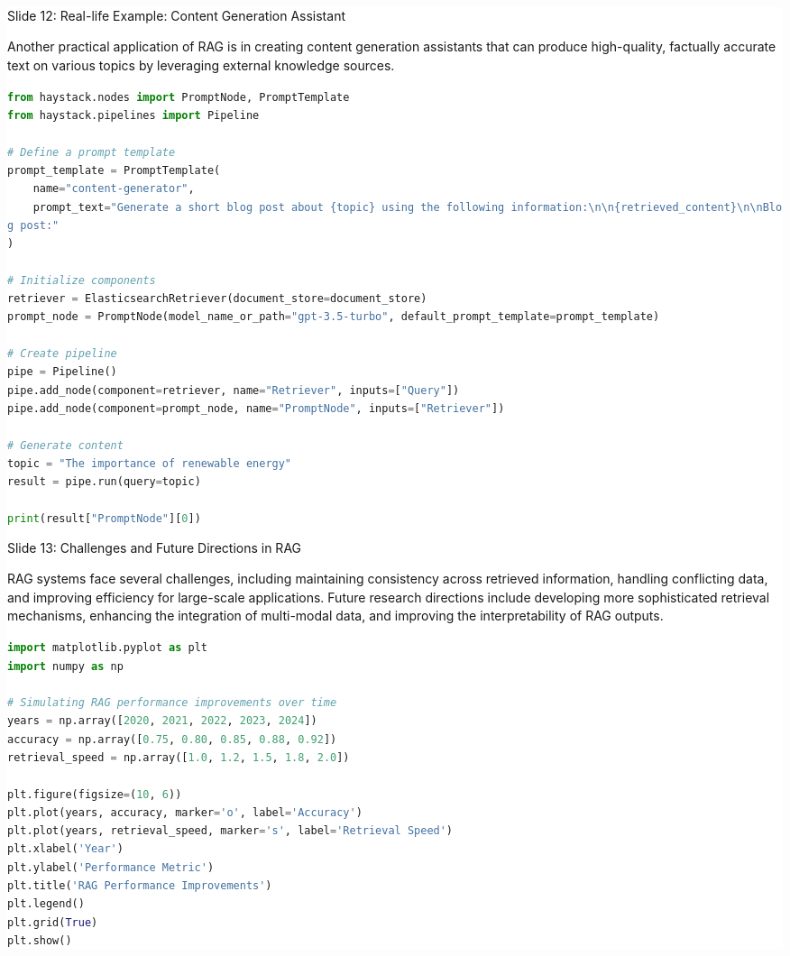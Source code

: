 Slide 12: Real-life Example: Content Generation Assistant

Another practical application of RAG is in creating content generation assistants that can produce high-quality, factually accurate text on various topics by leveraging external knowledge sources.

```python
from haystack.nodes import PromptNode, PromptTemplate
from haystack.pipelines import Pipeline

# Define a prompt template
prompt_template = PromptTemplate(
    name="content-generator",
    prompt_text="Generate a short blog post about {topic} using the following information:\n\n{retrieved_content}\n\nBlog post:"
)

# Initialize components
retriever = ElasticsearchRetriever(document_store=document_store)
prompt_node = PromptNode(model_name_or_path="gpt-3.5-turbo", default_prompt_template=prompt_template)

# Create pipeline
pipe = Pipeline()
pipe.add_node(component=retriever, name="Retriever", inputs=["Query"])
pipe.add_node(component=prompt_node, name="PromptNode", inputs=["Retriever"])

# Generate content
topic = "The importance of renewable energy"
result = pipe.run(query=topic)

print(result["PromptNode"][0])
```

Slide 13: Challenges and Future Directions in RAG

RAG systems face several challenges, including maintaining consistency across retrieved information, handling conflicting data, and improving efficiency for large-scale applications. Future research directions include developing more sophisticated retrieval mechanisms, enhancing the integration of multi-modal data, and improving the interpretability of RAG outputs.

```python
import matplotlib.pyplot as plt
import numpy as np

# Simulating RAG performance improvements over time
years = np.array([2020, 2021, 2022, 2023, 2024])
accuracy = np.array([0.75, 0.80, 0.85, 0.88, 0.92])
retrieval_speed = np.array([1.0, 1.2, 1.5, 1.8, 2.0])

plt.figure(figsize=(10, 6))
plt.plot(years, accuracy, marker='o', label='Accuracy')
plt.plot(years, retrieval_speed, marker='s', label='Retrieval Speed')
plt.xlabel('Year')
plt.ylabel('Performance Metric')
plt.title('RAG Performance Improvements')
plt.legend()
plt.grid(True)
plt.show()
```
